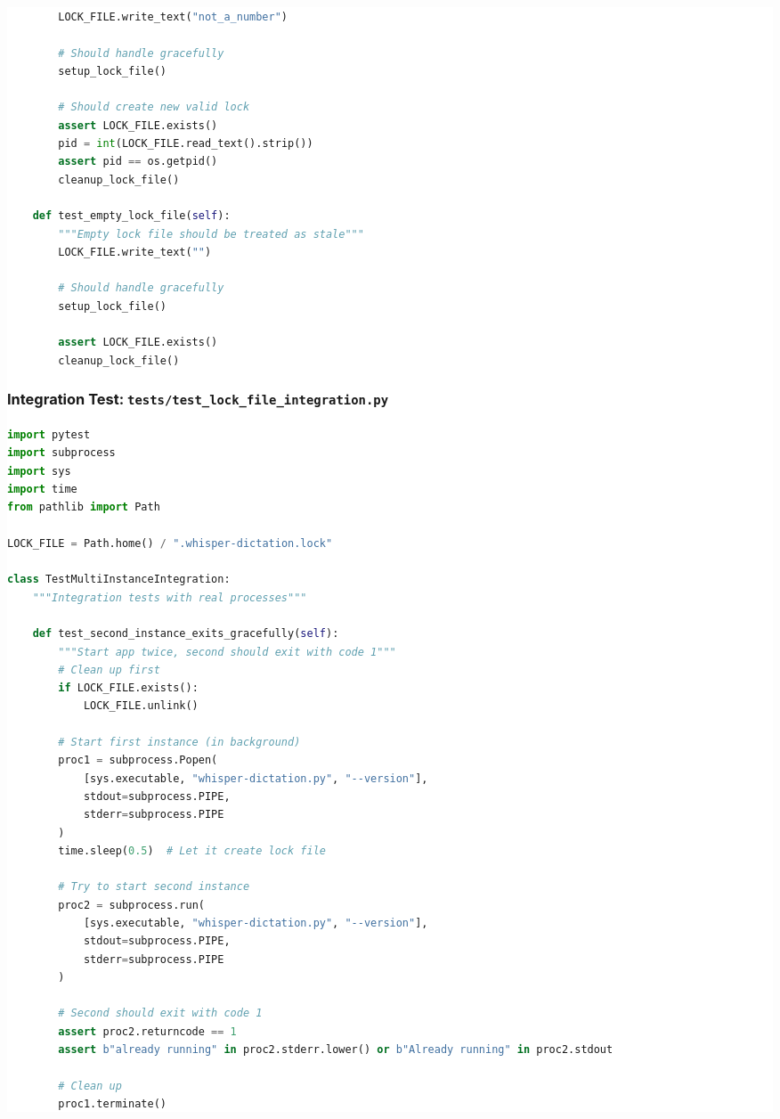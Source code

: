 ```python
        LOCK_FILE.write_text("not_a_number")

        # Should handle gracefully
        setup_lock_file()

        # Should create new valid lock
        assert LOCK_FILE.exists()
        pid = int(LOCK_FILE.read_text().strip())
        assert pid == os.getpid()
        cleanup_lock_file()

    def test_empty_lock_file(self):
        """Empty lock file should be treated as stale"""
        LOCK_FILE.write_text("")

        # Should handle gracefully
        setup_lock_file()

        assert LOCK_FILE.exists()
        cleanup_lock_file()
```

### Integration Test: `tests/test_lock_file_integration.py`

```python
import pytest
import subprocess
import sys
import time
from pathlib import Path

LOCK_FILE = Path.home() / ".whisper-dictation.lock"

class TestMultiInstanceIntegration:
    """Integration tests with real processes"""

    def test_second_instance_exits_gracefully(self):
        """Start app twice, second should exit with code 1"""
        # Clean up first
        if LOCK_FILE.exists():
            LOCK_FILE.unlink()

        # Start first instance (in background)
        proc1 = subprocess.Popen(
            [sys.executable, "whisper-dictation.py", "--version"],
            stdout=subprocess.PIPE,
            stderr=subprocess.PIPE
        )
        time.sleep(0.5)  # Let it create lock file

        # Try to start second instance
        proc2 = subprocess.run(
            [sys.executable, "whisper-dictation.py", "--version"],
            stdout=subprocess.PIPE,
            stderr=subprocess.PIPE
        )

        # Second should exit with code 1
        assert proc2.returncode == 1
        assert b"already running" in proc2.stderr.lower() or b"Already running" in proc2.stdout

        # Clean up
        proc1.terminate()
```